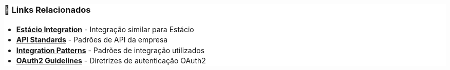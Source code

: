 ### 🔗 Links Relacionados

- **[Estácio Integration](estacio-lead-integration.md)** - Integração similar para Estácio
- **[API Standards](https://docs.quero.com/api-standards)** - Padrões de API da empresa
- **[Integration Patterns](https://docs.quero.com/patterns)** - Padrões de integração utilizados
- **[OAuth2 Guidelines](https://docs.quero.com/oauth2)** - Diretrizes de autenticação OAuth2